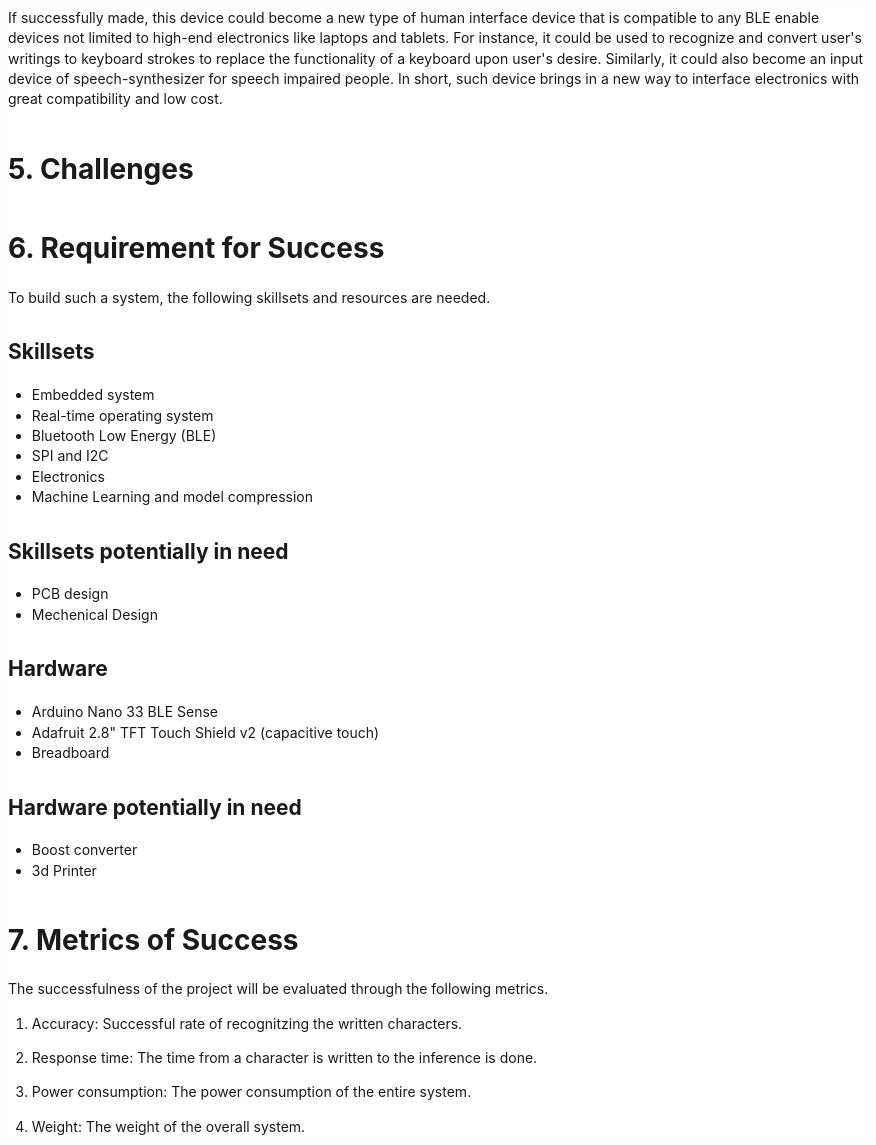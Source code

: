If successfully made, this device could become a new type of human interface device that is compatible to any BLE enable devices not limited to high-end electronics like laptops and tablets. For instance, it could be used to recognize and convert user's writings to keyboard strokes to replace the functionality of a keyboard upon user's desire. Similarly, it could also become an input device of speech-synthesizer for speech impaired people. In short, such device brings in a new way to interface electronics with great compatibility and low cost. 

# 5. Challenges

# 6. Requirement for Success

To build such a system, the following skillsets and resources are needed.

## Skillsets
* Embedded system
* Real-time operating system
* Bluetooth Low Energy (BLE)
* SPI and I2C
* Electronics
* Machine Learning and model compression

## Skillsets potentially in need
* PCB design
* Mechenical Design

## Hardware
* Arduino Nano 33 BLE Sense
* Adafruit 2.8" TFT Touch Shield v2 (capacitive touch)
* Breadboard

## Hardware potentially in need
* Boost converter
* 3d Printer

# 7. Metrics of Success

The successfulness of the project will be evaluated through the following metrics. 

1. Accuracy:
   Successful rate of recognitzing the written characters.

2. Response time:
   The time from a character is written to the inference is done.

3. Power consumption:
   The power consumption of the entire system.

4. Weight:
   The weight of the overall system.
